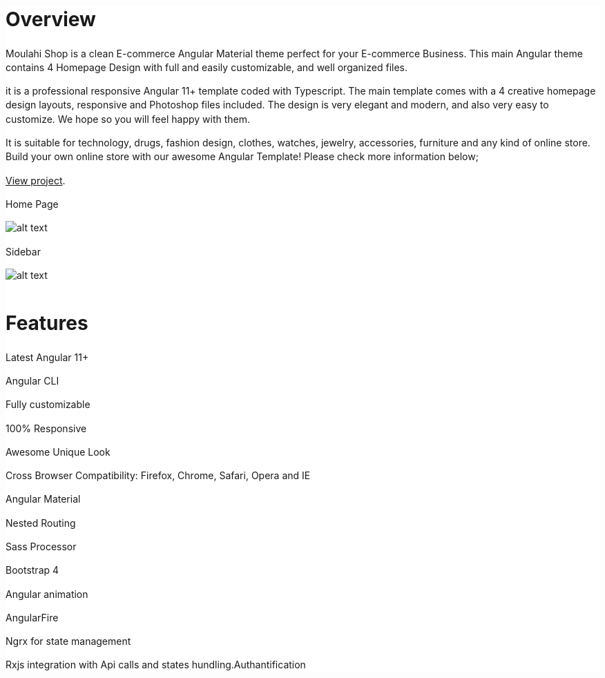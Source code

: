 #   Overview

Moulahi Shop is a clean E-commerce Angular Material theme perfect for your E-commerce Business. This main Angular theme contains 4 Homepage Design with full and easily customizable, and well organized files.

it is a professional responsive Angular 11+ template coded with Typescript. The main template comes with a 4 creative homepage design layouts, responsive and Photoshop files included. The design is very elegant and modern, and also very easy to customize. We hope so you will feel happy with them.

It is suitable for technology, drugs, fashion design, clothes, watches, jewelry, accessories, furniture and any kind of online store. Build your own online store with our awesome Angular Template! Please check more information below;


[View project](https://moulahi-shop.netlify.app/).

Home Page

![alt text](https://imgur.com/nsWAD0H.png)


Sidebar

![alt text](https://imgur.com/h8ZiY3B.png)





#   Features

Latest Angular 11+ 

Angular CLI

Fully customizable

100% Responsive

Awesome Unique Look

Cross Browser Compatibility: Firefox, Chrome, Safari, Opera and IE

Angular Material

Nested Routing

Sass Processor

Bootstrap 4 

Angular animation

AngularFire

Ngrx for state management

Rxjs integration with Api calls and states hundling.Authantification
